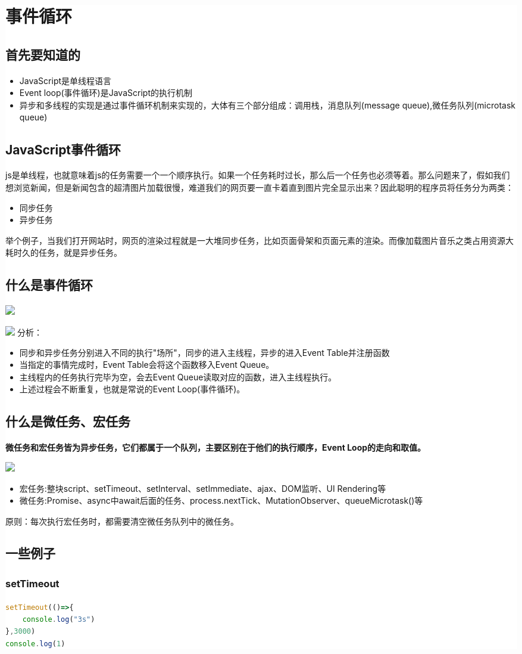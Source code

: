 # 事件循环

## 首先要知道的

* JavaScript是单线程语言
* Event loop(事件循环)是JavaScript的执行机制
* 异步和多线程的实现是通过事件循环机制来实现的，大体有三个部分组成：调用栈，消息队列(message queue),微任务队列(microtask queue)

## JavaScript事件循环

js是单线程，也就意味着js的任务需要一个一个顺序执行。如果一个任务耗时过长，那么后一个任务也必须等着。那么问题来了，假如我们想浏览新闻，但是新闻包含的超清图片加载很慢，难道我们的网页要一直卡着直到图片完全显示出来？因此聪明的程序员将任务分为两类：

* 同步任务
* 异步任务

举个例子，当我们打开网站时，网页的渲染过程就是一大堆同步任务，比如页面骨架和页面元素的渲染。而像加载图片音乐之类占用资源大耗时久的任务，就是异步任务。

## 什么是事件循环

![](https://user-gold-cdn.xitu.io/2018/7/14/164974fb89da87c5?imageView2/0/w/1280/h/960/format/webp/ignore-error/1)

![](https://z3.ax1x.com/2021/05/29/2A7T10.gif)
分析：

* 同步和异步任务分别进入不同的执行"场所"，同步的进入主线程，异步的进入Event Table并注册函数
* 当指定的事情完成时，Event Table会将这个函数移入Event Queue。
* 主线程内的任务执行完毕为空，会去Event Queue读取对应的函数，进入主线程执行。
* 上述过程会不断重复，也就是常说的Event Loop(事件循环)。

## 什么是微任务、宏任务

**微任务和宏任务皆为异步任务，它们都属于一个队列，主要区别在于他们的执行顺序，Event Loop的走向和取值。**

![](https://user-gold-cdn.xitu.io/2018/7/14/164974fa4b42e4af?imageView2/0/w/1280/h/960/format/webp/ignore-error/1)

* 宏任务:整块script、setTimeout、setInterval、setImmediate、ajax、DOM监听、UI Rendering等
* 微任务:Promise、async中await后面的任务、process.nextTick、MutationObserver、queueMicrotask()等

原则：每次执行宏任务时，都需要清空微任务队列中的微任务。

## 一些例子

### setTimeout

```js
setTimeout(()=>{
    console.log("3s")
},3000)
console.log(1)
```
